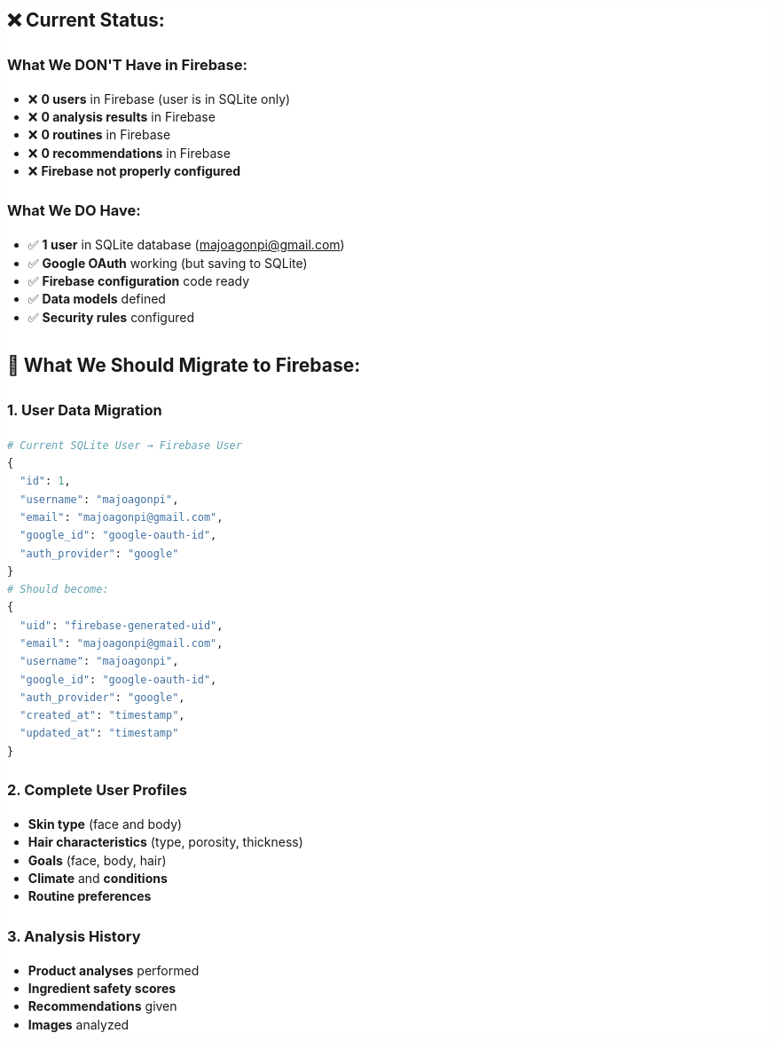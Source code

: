## ❌ **Current Status:**

### **What We DON'T Have in Firebase:**
- ❌ **0 users** in Firebase (user is in SQLite only)
- ❌ **0 analysis results** in Firebase
- ❌ **0 routines** in Firebase
- ❌ **0 recommendations** in Firebase
- ❌ **Firebase not properly configured**

### **What We DO Have:**
- ✅ **1 user** in SQLite database (majoagonpi@gmail.com)
- ✅ **Google OAuth** working (but saving to SQLite)
- ✅ **Firebase configuration** code ready
- ✅ **Data models** defined
- ✅ **Security rules** configured

## 🚀 **What We Should Migrate to Firebase:**

### **1. User Data Migration**
```python
# Current SQLite User → Firebase User
{
  "id": 1,
  "username": "majoagonpi", 
  "email": "majoagonpi@gmail.com",
  "google_id": "google-oauth-id",
  "auth_provider": "google"
}
# Should become:
{
  "uid": "firebase-generated-uid",
  "email": "majoagonpi@gmail.com",
  "username": "majoagonpi",
  "google_id": "google-oauth-id",
  "auth_provider": "google",
  "created_at": "timestamp",
  "updated_at": "timestamp"
}
```

### **2. Complete User Profiles**
- **Skin type** (face and body)
- **Hair characteristics** (type, porosity, thickness)
- **Goals** (face, body, hair)
- **Climate** and **conditions**
- **Routine preferences**

### **3. Analysis History**
- **Product analyses** performed
- **Ingredient safety scores**
- **Recommendations** given
- **Images** analyzed
